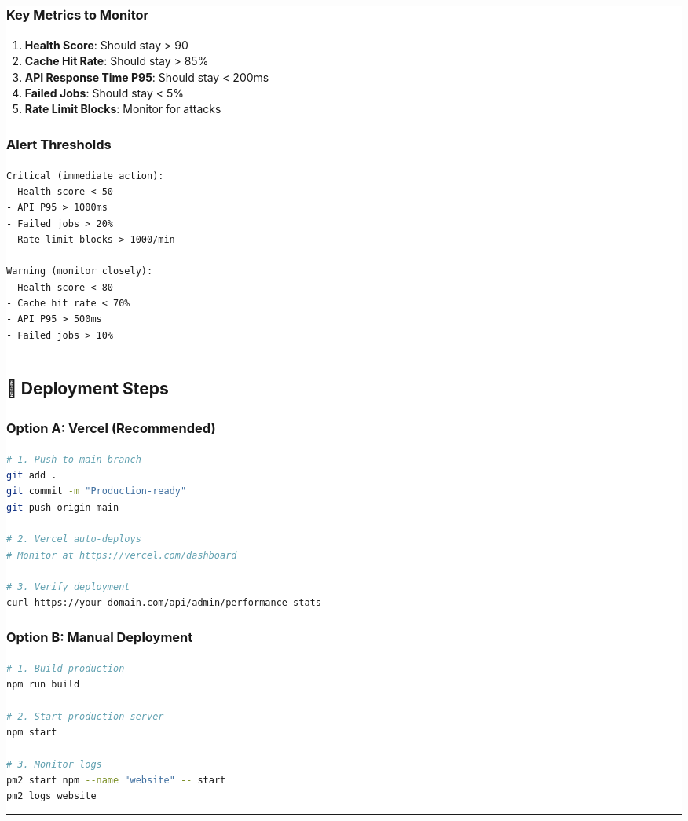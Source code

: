 ### Key Metrics to Monitor
1. **Health Score**: Should stay > 90
2. **Cache Hit Rate**: Should stay > 85%
3. **API Response Time P95**: Should stay < 200ms
4. **Failed Jobs**: Should stay < 5%
5. **Rate Limit Blocks**: Monitor for attacks

### Alert Thresholds
```
Critical (immediate action):
- Health score < 50
- API P95 > 1000ms
- Failed jobs > 20%
- Rate limit blocks > 1000/min

Warning (monitor closely):
- Health score < 80
- Cache hit rate < 70%
- API P95 > 500ms
- Failed jobs > 10%
```

---

## 🔄 Deployment Steps

### Option A: Vercel (Recommended)
```bash
# 1. Push to main branch
git add .
git commit -m "Production-ready"
git push origin main

# 2. Vercel auto-deploys
# Monitor at https://vercel.com/dashboard

# 3. Verify deployment
curl https://your-domain.com/api/admin/performance-stats
```

### Option B: Manual Deployment
```bash
# 1. Build production
npm run build

# 2. Start production server
npm start

# 3. Monitor logs
pm2 start npm --name "website" -- start
pm2 logs website
```

---